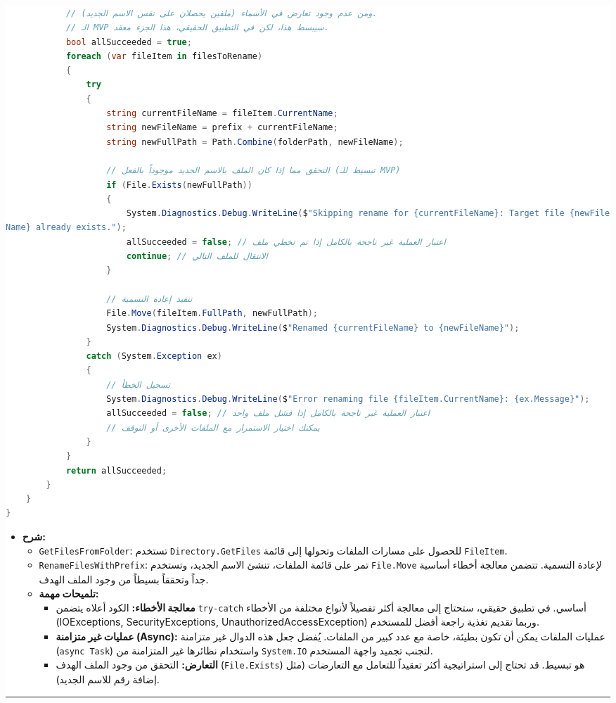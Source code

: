 ```csharp
            // ومن عدم وجود تعارض في الأسماء (ملفين يحصلان على نفس الاسم الجديد).
            // الـ MVP سيبسط هذا، لكن في التطبيق الحقيقي، هذا الجزء معقد.
            bool allSucceeded = true;
            foreach (var fileItem in filesToRename)
            {
                try
                {
                    string currentFileName = fileItem.CurrentName;
                    string newFileName = prefix + currentFileName;
                    string newFullPath = Path.Combine(folderPath, newFileName);

                    // التحقق مما إذا كان الملف بالاسم الجديد موجوداً بالفعل (تبسيط للـ MVP)
                    if (File.Exists(newFullPath))
                    { 
                        System.Diagnostics.Debug.WriteLine($"Skipping rename for {currentFileName}: Target file {newFileName} already exists.");
                        allSucceeded = false; // اعتبار العملية غير ناجحة بالكامل إذا تم تخطي ملف
                        continue; // الانتقال للملف التالي
                    }

                    // تنفيذ إعادة التسمية
                    File.Move(fileItem.FullPath, newFullPath);
                    System.Diagnostics.Debug.WriteLine($"Renamed {currentFileName} to {newFileName}");
                }
                catch (System.Exception ex)
                {
                    // تسجيل الخطأ
                    System.Diagnostics.Debug.WriteLine($"Error renaming file {fileItem.CurrentName}: {ex.Message}");
                    allSucceeded = false; // اعتبار العملية غير ناجحة بالكامل إذا فشل ملف واحد
                    // يمكنك اختيار الاستمرار مع الملفات الأخرى أو التوقف
                }
            }
            return allSucceeded;
        }
    }
}
```

*   **شرح:**
    *   `GetFilesFromFolder`: تستخدم `Directory.GetFiles` للحصول على مسارات الملفات وتحولها إلى قائمة `FileItem`.
    *   `RenameFilesWithPrefix`: تمر على قائمة الملفات، تنشئ الاسم الجديد، وتستخدم `File.Move` لإعادة التسمية. تتضمن معالجة أخطاء أساسية جداً وتحققاً بسيطاً من وجود الملف الهدف.
    *   **تلميحات مهمة:**
        *   **معالجة الأخطاء:** الكود أعلاه يتضمن `try-catch` أساسي. في تطبيق حقيقي، ستحتاج إلى معالجة أكثر تفصيلاً لأنواع مختلفة من الأخطاء (IOExceptions, SecurityExceptions, UnauthorizedAccessException) وربما تقديم تغذية راجعة أفضل للمستخدم.
        *   **عمليات غير متزامنة (Async):** عمليات الملفات يمكن أن تكون بطيئة، خاصة مع عدد كبير من الملفات. يُفضل جعل هذه الدوال غير متزامنة (`async Task`) واستخدام نظائرها غير المتزامنة من `System.IO` لتجنب تجميد واجهة المستخدم.
        *   **التعارض:** التحقق من وجود الملف الهدف (`File.Exists`) هو تبسيط. قد تحتاج إلى استراتيجية أكثر تعقيداً للتعامل مع التعارضات (مثل إضافة رقم للاسم الجديد).

---